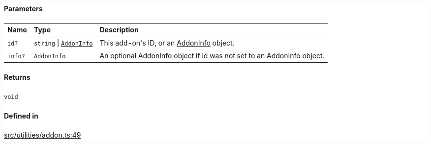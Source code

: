 #### Parameters

| Name | Type | Description |
| :------ | :------ | :------ |
| `id?` | `string` \| [`AddonInfo`](../modules/utilities_types.md#addoninfo) | This add-on's ID, or an [AddonInfo](../modules/utilities_types.md#addoninfo) object. |
| `info?` | [`AddonInfo`](../modules/utilities_types.md#addoninfo) | An optional AddonInfo object if id was not set to an AddonInfo object. |

#### Returns

`void`

#### Defined in

[src/utilities/addon.ts:49](https://github.com/FrankerFaceZ/FrankerFaceZ/blob/master/src/utilities/addon.ts#L49)

